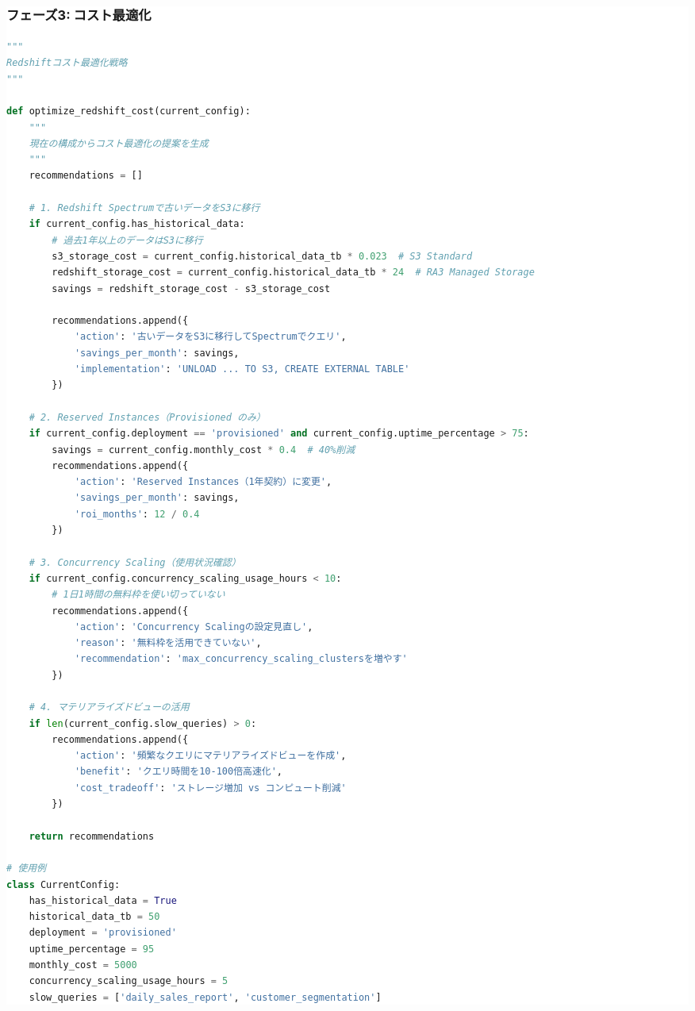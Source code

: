 ### フェーズ3: コスト最適化

```python
"""
Redshiftコスト最適化戦略
"""

def optimize_redshift_cost(current_config):
    """
    現在の構成からコスト最適化の提案を生成
    """
    recommendations = []

    # 1. Redshift Spectrumで古いデータをS3に移行
    if current_config.has_historical_data:
        # 過去1年以上のデータはS3に移行
        s3_storage_cost = current_config.historical_data_tb * 0.023  # S3 Standard
        redshift_storage_cost = current_config.historical_data_tb * 24  # RA3 Managed Storage
        savings = redshift_storage_cost - s3_storage_cost

        recommendations.append({
            'action': '古いデータをS3に移行してSpectrumでクエリ',
            'savings_per_month': savings,
            'implementation': 'UNLOAD ... TO S3, CREATE EXTERNAL TABLE'
        })

    # 2. Reserved Instances（Provisioned のみ）
    if current_config.deployment == 'provisioned' and current_config.uptime_percentage > 75:
        savings = current_config.monthly_cost * 0.4  # 40%削減
        recommendations.append({
            'action': 'Reserved Instances（1年契約）に変更',
            'savings_per_month': savings,
            'roi_months': 12 / 0.4
        })

    # 3. Concurrency Scaling（使用状況確認）
    if current_config.concurrency_scaling_usage_hours < 10:
        # 1日1時間の無料枠を使い切っていない
        recommendations.append({
            'action': 'Concurrency Scalingの設定見直し',
            'reason': '無料枠を活用できていない',
            'recommendation': 'max_concurrency_scaling_clustersを増やす'
        })

    # 4. マテリアライズドビューの活用
    if len(current_config.slow_queries) > 0:
        recommendations.append({
            'action': '頻繁なクエリにマテリアライズドビューを作成',
            'benefit': 'クエリ時間を10-100倍高速化',
            'cost_tradeoff': 'ストレージ増加 vs コンピュート削減'
        })

    return recommendations

# 使用例
class CurrentConfig:
    has_historical_data = True
    historical_data_tb = 50
    deployment = 'provisioned'
    uptime_percentage = 95
    monthly_cost = 5000
    concurrency_scaling_usage_hours = 5
    slow_queries = ['daily_sales_report', 'customer_segmentation']
```